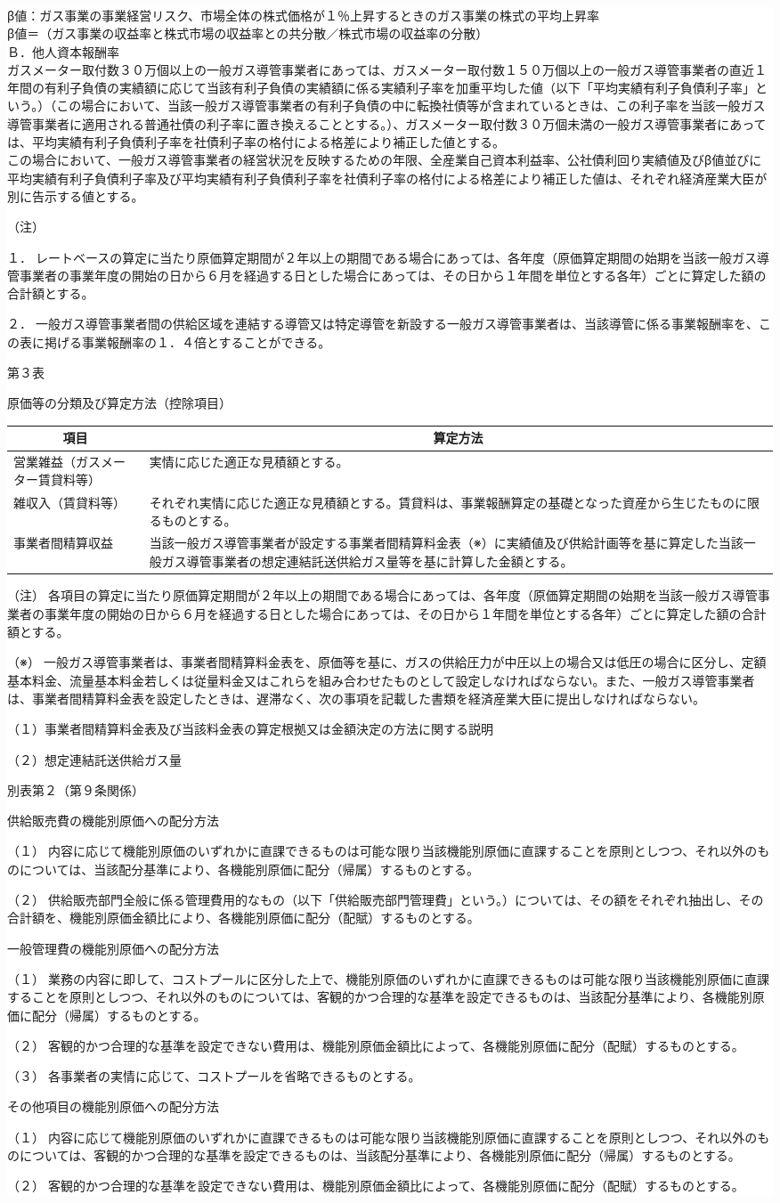 β値：ガス事業の事業経営リスク、市場全体の株式価格が１％上昇するときのガス事業の株式の平均上昇率  
β値＝（ガス事業の収益率と株式市場の収益率との共分散／株式市場の収益率の分散）  
Ｂ．他人資本報酬率  
ガスメーター取付数３０万個以上の一般ガス導管事業者にあっては、ガスメーター取付数１５０万個以上の一般ガス導管事業者の直近１年間の有利子負債の実績額に応じて当該有利子負債の実績額に係る実績利子率を加重平均した値（以下「平均実績有利子負債利子率」という。）（この場合において、当該一般ガス導管事業者の有利子負債の中に転換社債等が含まれているときは、この利子率を当該一般ガス導管事業者に適用される普通社債の利子率に置き換えることとする。）、ガスメーター取付数３０万個未満の一般ガス導管事業者にあっては、平均実績有利子負債利子率を社債利子率の格付による格差により補正した値とする。  
この場合において、一般ガス導管事業者の経営状況を反映するための年限、全産業自己資本利益率、公社債利回り実績値及びβ値並びに平均実績有利子負債利子率及び平均実績有利子負債利子率を社債利子率の格付による格差により補正した値は、それぞれ経済産業大臣が別に告示する値とする。  
  
（注）

１． レートベースの算定に当たり原価算定期間が２年以上の期間である場合にあっては、各年度（原価算定期間の始期を当該一般ガス導管事業者の事業年度の開始の日から６月を経過する日とした場合にあっては、その日から１年間を単位とする各年）ごとに算定した額の合計額とする。

２． 一般ガス導管事業者間の供給区域を連結する導管又は特定導管を新設する一般ガス導管事業者は、当該導管に係る事業報酬率を、この表に掲げる事業報酬率の１．４倍とすることができる。

第３表

原価等の分類及び算定方法（控除項目）

項目 | 算定方法  
---|---  
営業雑益（ガスメーター賃貸料等） | 実情に応じた適正な見積額とする。  
雑収入（賃貸料等） | それぞれ実情に応じた適正な見積額とする。賃貸料は、事業報酬算定の基礎となった資産から生じたものに限るものとする。  
事業者間精算収益 | 当該一般ガス導管事業者が設定する事業者間精算料金表（※）に実績値及び供給計画等を基に算定した当該一般ガス導管事業者の想定連結託送供給ガス量等を基に計算した金額とする。  
  
（注） 各項目の算定に当たり原価算定期間が２年以上の期間である場合にあっては、各年度（原価算定期間の始期を当該一般ガス導管事業者の事業年度の開始の日から６月を経過する日とした場合にあっては、その日から１年間を単位とする各年）ごとに算定した額の合計額とする。

（※） 一般ガス導管事業者は、事業者間精算料金表を、原価等を基に、ガスの供給圧力が中圧以上の場合又は低圧の場合に区分し、定額基本料金、流量基本料金若しくは従量料金又はこれらを組み合わせたものとして設定しなければならない。また、一般ガス導管事業者は、事業者間精算料金表を設定したときは、遅滞なく、次の事項を記載した書類を経済産業大臣に提出しなければならない。

（１）事業者間精算料金表及び当該料金表の算定根拠又は金額決定の方法に関する説明

（２）想定連結託送供給ガス量

別表第２（第９条関係）

供給販売費の機能別原価への配分方法

（１） 内容に応じて機能別原価のいずれかに直課できるものは可能な限り当該機能別原価に直課することを原則としつつ、それ以外のものについては、当該配分基準により、各機能別原価に配分（帰属）するものとする。

（２） 供給販売部門全般に係る管理費用的なもの（以下「供給販売部門管理費」という。）については、その額をそれぞれ抽出し、その合計額を、機能別原価金額比により、各機能別原価に配分（配賦）するものとする。

一般管理費の機能別原価への配分方法

（１） 業務の内容に即して、コストプールに区分した上で、機能別原価のいずれかに直課できるものは可能な限り当該機能別原価に直課することを原則としつつ、それ以外のものについては、客観的かつ合理的な基準を設定できるものは、当該配分基準により、各機能別原価に配分（帰属）するものとする。

（２） 客観的かつ合理的な基準を設定できない費用は、機能別原価金額比によって、各機能別原価に配分（配賦）するものとする。

（３） 各事業者の実情に応じて、コストプールを省略できるものとする。

その他項目の機能別原価への配分方法

（１） 内容に応じて機能別原価のいずれかに直課できるものは可能な限り当該機能別原価に直課することを原則としつつ、それ以外のものについては、客観的かつ合理的な基準を設定できるものは、当該配分基準により、各機能別原価に配分（帰属）するものとする。

（２） 客観的かつ合理的な基準を設定できない費用は、機能別原価金額比によって、各機能別原価に配分（配賦）するものとする。
